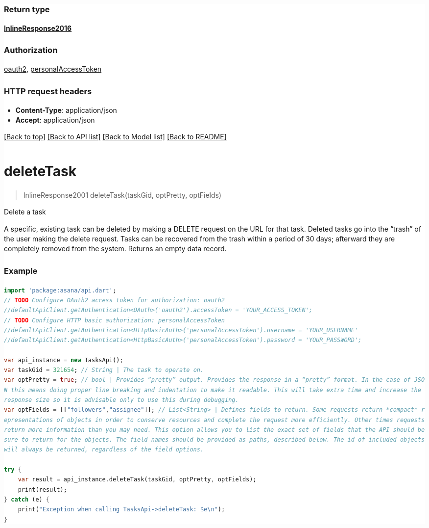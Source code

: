 ### Return type

[**InlineResponse2016**](InlineResponse2016.md)

### Authorization

[oauth2](../README.md#oauth2), [personalAccessToken](../README.md#personalAccessToken)

### HTTP request headers

 - **Content-Type**: application/json
 - **Accept**: application/json

[[Back to top]](#) [[Back to API list]](../README.md#documentation-for-api-endpoints) [[Back to Model list]](../README.md#documentation-for-models) [[Back to README]](../README.md)

# **deleteTask**
> InlineResponse2001 deleteTask(taskGid, optPretty, optFields)

Delete a task

A specific, existing task can be deleted by making a DELETE request on the URL for that task. Deleted tasks go into the “trash” of the user making the delete request. Tasks can be recovered from the trash within a period of 30 days; afterward they are completely removed from the system.  Returns an empty data record.

### Example 
```dart
import 'package:asana/api.dart';
// TODO Configure OAuth2 access token for authorization: oauth2
//defaultApiClient.getAuthentication<OAuth>('oauth2').accessToken = 'YOUR_ACCESS_TOKEN';
// TODO Configure HTTP basic authorization: personalAccessToken
//defaultApiClient.getAuthentication<HttpBasicAuth>('personalAccessToken').username = 'YOUR_USERNAME'
//defaultApiClient.getAuthentication<HttpBasicAuth>('personalAccessToken').password = 'YOUR_PASSWORD';

var api_instance = new TasksApi();
var taskGid = 321654; // String | The task to operate on.
var optPretty = true; // bool | Provides “pretty” output. Provides the response in a “pretty” format. In the case of JSON this means doing proper line breaking and indentation to make it readable. This will take extra time and increase the response size so it is advisable only to use this during debugging.
var optFields = [["followers","assignee"]]; // List<String> | Defines fields to return. Some requests return *compact* representations of objects in order to conserve resources and complete the request more efficiently. Other times requests return more information than you may need. This option allows you to list the exact set of fields that the API should be sure to return for the objects. The field names should be provided as paths, described below. The id of included objects will always be returned, regardless of the field options.

try { 
    var result = api_instance.deleteTask(taskGid, optPretty, optFields);
    print(result);
} catch (e) {
    print("Exception when calling TasksApi->deleteTask: $e\n");
}
```
